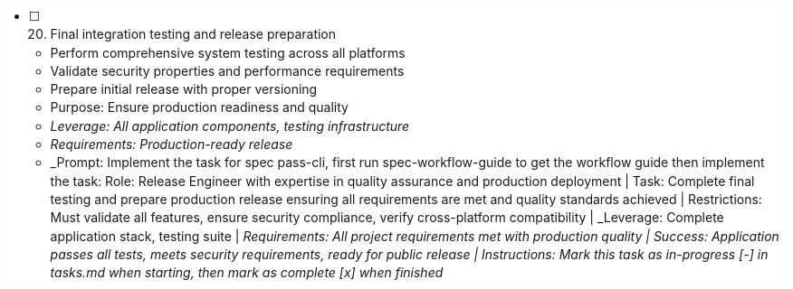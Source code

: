 - [ ] 20. Final integration testing and release preparation
  - Perform comprehensive system testing across all platforms
  - Validate security properties and performance requirements
  - Prepare initial release with proper versioning
  - Purpose: Ensure production readiness and quality
  - _Leverage: All application components, testing infrastructure_
  - _Requirements: Production-ready release_
  - _Prompt: Implement the task for spec pass-cli, first run spec-workflow-guide to get the workflow guide then implement the task: Role: Release Engineer with expertise in quality assurance and production deployment | Task: Complete final testing and prepare production release ensuring all requirements are met and quality standards achieved | Restrictions: Must validate all features, ensure security compliance, verify cross-platform compatibility | _Leverage: Complete application stack, testing suite | _Requirements: All project requirements met with production quality | Success: Application passes all tests, meets security requirements, ready for public release | Instructions: Mark this task as in-progress [-] in tasks.md when starting, then mark as complete [x] when finished_
